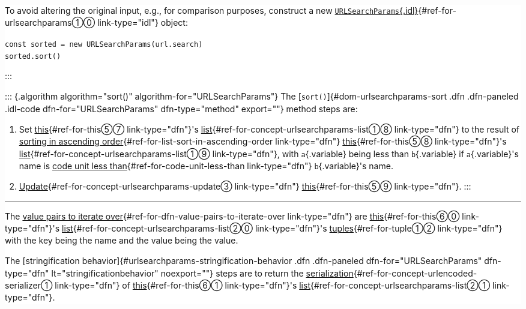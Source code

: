 To avoid altering the original input, e.g., for comparison purposes,
construct a new
[`URLSearchParams`{.idl}](#urlsearchparams){#ref-for-urlsearchparams①⓪
link-type="idl"} object:

``` {.lang-javascript .highlight}
const sorted = new URLSearchParams(url.search)
sorted.sort()
```
:::

::: {.algorithm algorithm="sort()" algorithm-for="URLSearchParams"}
The [`sort()`]{#dom-urlsearchparams-sort .dfn .dfn-paneled .idl-code
dfn-for="URLSearchParams" dfn-type="method" export=""} method steps are:

1.  Set [this](https://webidl.spec.whatwg.org/#this){#ref-for-this⑤⑦
    link-type="dfn"}'s
    [list](#concept-urlsearchparams-list){#ref-for-concept-urlsearchparams-list①⑧
    link-type="dfn"} to the result of [sorting in ascending
    order](https://infra.spec.whatwg.org/#list-sort-in-ascending-order){#ref-for-list-sort-in-ascending-order
    link-type="dfn"}
    [this](https://webidl.spec.whatwg.org/#this){#ref-for-this⑤⑧
    link-type="dfn"}'s
    [list](#concept-urlsearchparams-list){#ref-for-concept-urlsearchparams-list①⑨
    link-type="dfn"}, with `a`{.variable} being less than `b`{.variable}
    if `a`{.variable}'s name is [code unit less
    than](https://infra.spec.whatwg.org/#code-unit-less-than){#ref-for-code-unit-less-than
    link-type="dfn"} `b`{.variable}'s name.

2.  [Update](#concept-urlsearchparams-update){#ref-for-concept-urlsearchparams-update③
    link-type="dfn"}
    [this](https://webidl.spec.whatwg.org/#this){#ref-for-this⑤⑨
    link-type="dfn"}.
:::

------------------------------------------------------------------------

The [value pairs to iterate
over](https://webidl.spec.whatwg.org/#dfn-value-pairs-to-iterate-over){#ref-for-dfn-value-pairs-to-iterate-over
link-type="dfn"} are
[this](https://webidl.spec.whatwg.org/#this){#ref-for-this⑥⓪
link-type="dfn"}'s
[list](#concept-urlsearchparams-list){#ref-for-concept-urlsearchparams-list②⓪
link-type="dfn"}'s
[tuples](https://infra.spec.whatwg.org/#tuple){#ref-for-tuple①②
link-type="dfn"} with the key being the name and the value being the
value.

The [stringification behavior]{#urlsearchparams-stringification-behavior
.dfn .dfn-paneled dfn-for="URLSearchParams" dfn-type="dfn"
lt="stringificationbehavior" noexport=""} steps are to return the
[serialization](#concept-urlencoded-serializer){#ref-for-concept-urlencoded-serializer①
link-type="dfn"} of
[this](https://webidl.spec.whatwg.org/#this){#ref-for-this⑥①
link-type="dfn"}'s
[list](#concept-urlsearchparams-list){#ref-for-concept-urlsearchparams-list②①
link-type="dfn"}.
